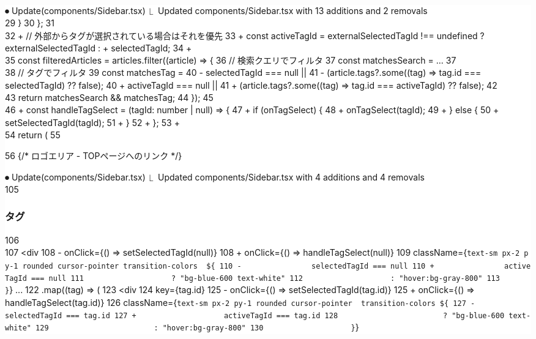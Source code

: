 ⏺ Update(components/Sidebar.tsx)
  ⎿  Updated components/Sidebar.tsx with 13 additions and 2 removals                             
       29        }
       30      };
       31    
       32 +    // 外部からタグが選択されている場合はそれを優先
       33 +    const activeTagId = externalSelectedTagId !== undefined ? externalSelectedTagId : 
          + selectedTagId;
       34 +  
       35      const filteredArticles = articles.filter((article) => {
       36        // 検索クエリでフィルタ
       37        const matchesSearch =
     ...
       37    
       38        // タグでフィルタ
       39        const matchesTag =
       40 -        selectedTagId === null ||
       41 -        (article.tags?.some((tag) => tag.id === selectedTagId) ?? false);
       40 +        activeTagId === null ||
       41 +        (article.tags?.some((tag) => tag.id === activeTagId) ?? false);
       42    
       43        return matchesSearch && matchesTag;
       44      });
       45    
       46 +    const handleTagSelect = (tagId: number | null) => {
       47 +      if (onTagSelect) {
       48 +        onTagSelect(tagId);
       49 +      } else {
       50 +        setSelectedTagId(tagId);
       51 +      }
       52 +    };
       53 +  
       54      return (
       55        <aside className="w-64 bg-gray-900 text-white h-screen flex flex-col">
       56          {/* ロゴエリア - TOPページへのリンク */}

⏺ Update(components/Sidebar.tsx)
  ⎿  Updated components/Sidebar.tsx with 4 additions and 4 removals                              
       105            <h3 className="text-sm font-semibold mb-2 text-gray-400">タグ</h3>
       106            <div className="space-y-1">
       107              <div
       108 -              onClick={() => setSelectedTagId(null)}
       108 +              onClick={() => handleTagSelect(null)}
       109                className={`text-sm px-2 py-1 rounded cursor-pointer transition-colors 
             ${
       110 -                selectedTagId === null
       110 +                activeTagId === null
       111                    ? "bg-blue-600 text-white"
       112                    : "hover:bg-gray-800"
       113                }`}
     ...
       122                .map((tag) => (
       123                  <div
       124                    key={tag.id}
       125 -                  onClick={() => setSelectedTagId(tag.id)}
       125 +                  onClick={() => handleTagSelect(tag.id)}
       126                    className={`text-sm px-2 py-1 rounded cursor-pointer 
             transition-colors ${
       127 -                    selectedTagId === tag.id
       127 +                    activeTagId === tag.id
       128                        ? "bg-blue-600 text-white"
       129                        : "hover:bg-gray-800"
       130                    }`}
